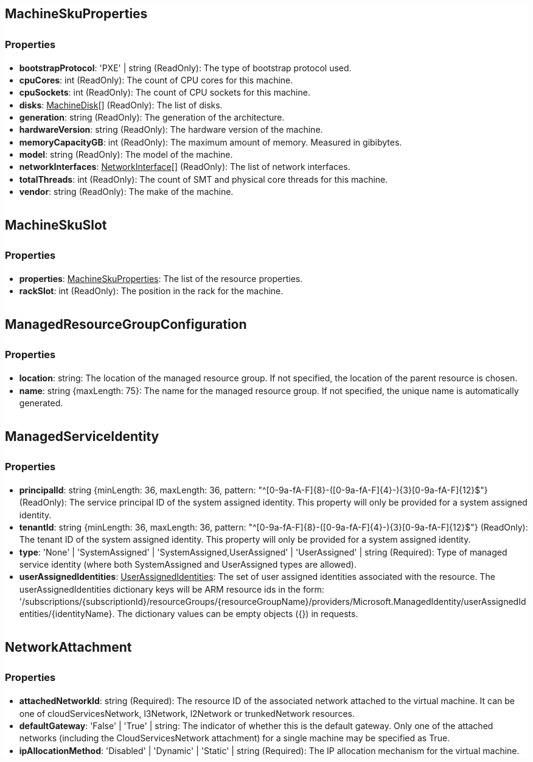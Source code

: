 ## MachineSkuProperties
### Properties
* **bootstrapProtocol**: 'PXE' | string (ReadOnly): The type of bootstrap protocol used.
* **cpuCores**: int (ReadOnly): The count of CPU cores for this machine.
* **cpuSockets**: int (ReadOnly): The count of CPU sockets for this machine.
* **disks**: [MachineDisk](#machinedisk)[] (ReadOnly): The list of disks.
* **generation**: string (ReadOnly): The generation of the architecture.
* **hardwareVersion**: string (ReadOnly): The hardware version of the machine.
* **memoryCapacityGB**: int (ReadOnly): The maximum amount of memory. Measured in gibibytes.
* **model**: string (ReadOnly): The model of the machine.
* **networkInterfaces**: [NetworkInterface](#networkinterface)[] (ReadOnly): The list of network interfaces.
* **totalThreads**: int (ReadOnly): The count of SMT and physical core threads for this machine.
* **vendor**: string (ReadOnly): The make of the machine.

## MachineSkuSlot
### Properties
* **properties**: [MachineSkuProperties](#machineskuproperties): The list of the resource properties.
* **rackSlot**: int (ReadOnly): The position in the rack for the machine.

## ManagedResourceGroupConfiguration
### Properties
* **location**: string: The location of the managed resource group. If not specified, the location of the parent resource is chosen.
* **name**: string {maxLength: 75}: The name for the managed resource group. If not specified, the unique name is automatically generated.

## ManagedServiceIdentity
### Properties
* **principalId**: string {minLength: 36, maxLength: 36, pattern: "^[0-9a-fA-F]{8}-([0-9a-fA-F]{4}-){3}[0-9a-fA-F]{12}$"} (ReadOnly): The service principal ID of the system assigned identity. This property will only be provided for a system assigned identity.
* **tenantId**: string {minLength: 36, maxLength: 36, pattern: "^[0-9a-fA-F]{8}-([0-9a-fA-F]{4}-){3}[0-9a-fA-F]{12}$"} (ReadOnly): The tenant ID of the system assigned identity. This property will only be provided for a system assigned identity.
* **type**: 'None' | 'SystemAssigned' | 'SystemAssigned,UserAssigned' | 'UserAssigned' | string (Required): Type of managed service identity (where both SystemAssigned and UserAssigned types are allowed).
* **userAssignedIdentities**: [UserAssignedIdentities](#userassignedidentities): The set of user assigned identities associated with the resource. The userAssignedIdentities dictionary keys will be ARM resource ids in the form: '/subscriptions/{subscriptionId}/resourceGroups/{resourceGroupName}/providers/Microsoft.ManagedIdentity/userAssignedIdentities/{identityName}. The dictionary values can be empty objects ({}) in requests.

## NetworkAttachment
### Properties
* **attachedNetworkId**: string (Required): The resource ID of the associated network attached to the virtual machine.
It can be one of cloudServicesNetwork, l3Network, l2Network or trunkedNetwork resources.
* **defaultGateway**: 'False' | 'True' | string: The indicator of whether this is the default gateway.
Only one of the attached networks (including the CloudServicesNetwork attachment) for a single machine may be specified as True.
* **ipAllocationMethod**: 'Disabled' | 'Dynamic' | 'Static' | string (Required): The IP allocation mechanism for the virtual machine.